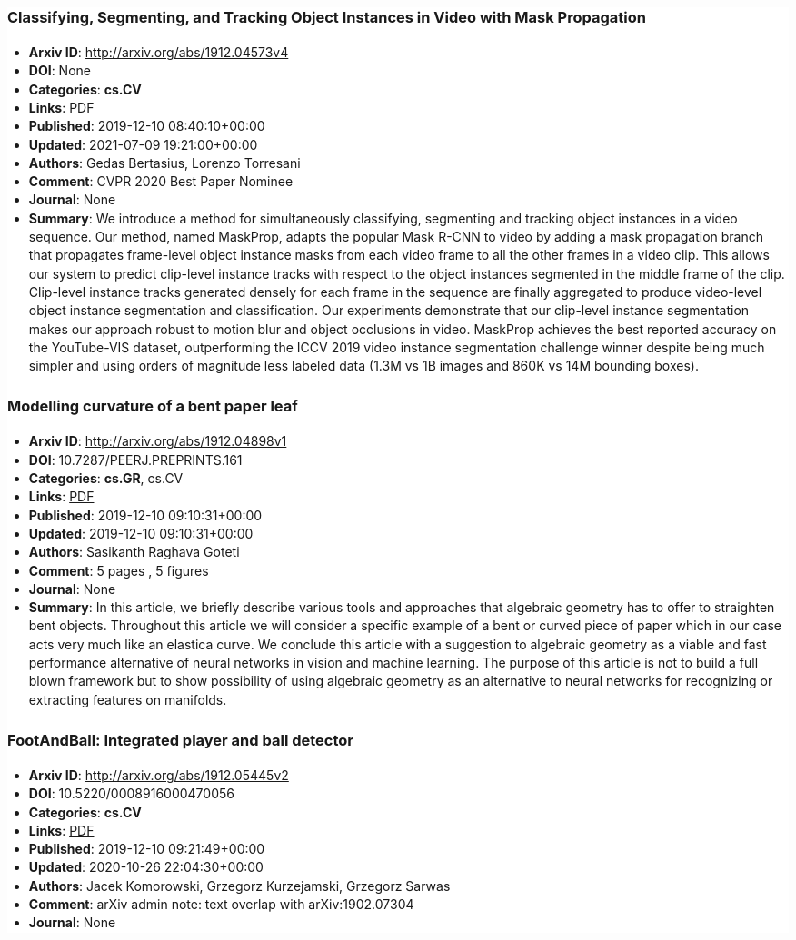

### Classifying, Segmenting, and Tracking Object Instances in Video with Mask Propagation
- **Arxiv ID**: http://arxiv.org/abs/1912.04573v4
- **DOI**: None
- **Categories**: **cs.CV**
- **Links**: [PDF](http://arxiv.org/pdf/1912.04573v4)
- **Published**: 2019-12-10 08:40:10+00:00
- **Updated**: 2021-07-09 19:21:00+00:00
- **Authors**: Gedas Bertasius, Lorenzo Torresani
- **Comment**: CVPR 2020 Best Paper Nominee
- **Journal**: None
- **Summary**: We introduce a method for simultaneously classifying, segmenting and tracking object instances in a video sequence. Our method, named MaskProp, adapts the popular Mask R-CNN to video by adding a mask propagation branch that propagates frame-level object instance masks from each video frame to all the other frames in a video clip. This allows our system to predict clip-level instance tracks with respect to the object instances segmented in the middle frame of the clip. Clip-level instance tracks generated densely for each frame in the sequence are finally aggregated to produce video-level object instance segmentation and classification. Our experiments demonstrate that our clip-level instance segmentation makes our approach robust to motion blur and object occlusions in video. MaskProp achieves the best reported accuracy on the YouTube-VIS dataset, outperforming the ICCV 2019 video instance segmentation challenge winner despite being much simpler and using orders of magnitude less labeled data (1.3M vs 1B images and 860K vs 14M bounding boxes).



### Modelling curvature of a bent paper leaf
- **Arxiv ID**: http://arxiv.org/abs/1912.04898v1
- **DOI**: 10.7287/PEERJ.PREPRINTS.161
- **Categories**: **cs.GR**, cs.CV
- **Links**: [PDF](http://arxiv.org/pdf/1912.04898v1)
- **Published**: 2019-12-10 09:10:31+00:00
- **Updated**: 2019-12-10 09:10:31+00:00
- **Authors**: Sasikanth Raghava Goteti
- **Comment**: 5 pages , 5 figures
- **Journal**: None
- **Summary**: In this article, we briefly describe various tools and approaches that algebraic geometry has to offer to straighten bent objects. Throughout this article we will consider a specific example of a bent or curved piece of paper which in our case acts very much like an elastica curve. We conclude this article with a suggestion to algebraic geometry as a viable and fast performance alternative of neural networks in vision and machine learning. The purpose of this article is not to build a full blown framework but to show possibility of using algebraic geometry as an alternative to neural networks for recognizing or extracting features on manifolds.



### FootAndBall: Integrated player and ball detector
- **Arxiv ID**: http://arxiv.org/abs/1912.05445v2
- **DOI**: 10.5220/0008916000470056
- **Categories**: **cs.CV**
- **Links**: [PDF](http://arxiv.org/pdf/1912.05445v2)
- **Published**: 2019-12-10 09:21:49+00:00
- **Updated**: 2020-10-26 22:04:30+00:00
- **Authors**: Jacek Komorowski, Grzegorz Kurzejamski, Grzegorz Sarwas
- **Comment**: arXiv admin note: text overlap with arXiv:1902.07304
- **Journal**: None